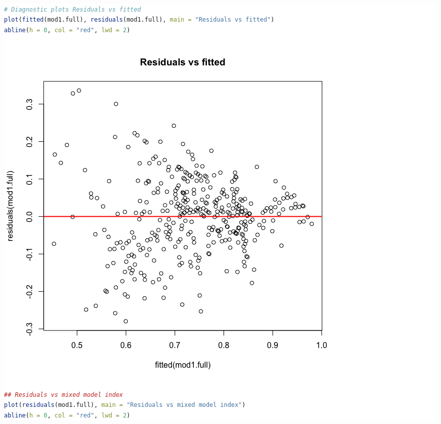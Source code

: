 ``` r
# Diagnostic plots Residuals vs fitted
plot(fitted(mod1.full), residuals(mod1.full), main = "Residuals vs fitted")
abline(h = 0, col = "red", lwd = 2)
```

![](./figures/rawVAS-2.png)

``` r
## Residuals vs mixed model index
plot(residuals(mod1.full), main = "Residuals vs mixed model index")
abline(h = 0, col = "red", lwd = 2)
```
